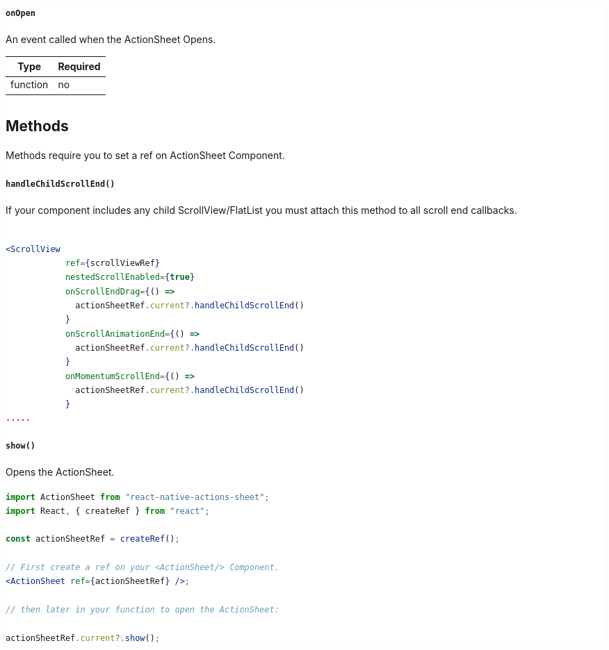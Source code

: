 #

#### `onOpen`

An event called when the ActionSheet Opens.

| Type     | Required |
| -------- | -------- |
| function | no       |

## Methods

Methods require you to set a ref on ActionSheet Component.

#### `handleChildScrollEnd()`

If your component includes any child ScrollView/FlatList you must attach this method to all scroll end callbacks.

```jsx

<ScrollView
            ref={scrollViewRef}
            nestedScrollEnabled={true}
            onScrollEndDrag={() =>
              actionSheetRef.current?.handleChildScrollEnd()
            }
            onScrollAnimationEnd={() =>
              actionSheetRef.current?.handleChildScrollEnd()
            }
            onMomentumScrollEnd={() =>
              actionSheetRef.current?.handleChildScrollEnd()
            }
.....


```

#### `show()`

Opens the ActionSheet.

```jsx
import ActionSheet from "react-native-actions-sheet";
import React, { createRef } from "react";

const actionSheetRef = createRef();

// First create a ref on your <ActionSheet/> Component.
<ActionSheet ref={actionSheetRef} />;

// then later in your function to open the ActionSheet:

actionSheetRef.current?.show();
```
